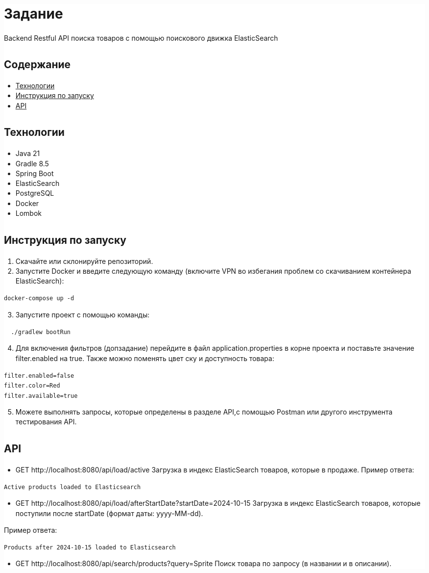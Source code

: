 # Задание
Backend Restful API поиска товаров с помощью поискового движка ElasticSearch
## Содержание 
- [Технологии](#технологии)
- [Инструкция по запуску](#инструкция-по-запуску)
- [API](#API)
## Технологии
- Java 21
- Gradle 8.5
- Spring Boot 
- ElasticSearch
- PostgreSQL
- Docker
- Lombok
## Инструкция по запуску
1. Скачайте или склонируйте репозиторий.
2. Запустите Docker и введите следующую команду (включите VPN во избегания проблем со скачиванием контейнера ElasticSearch):
```
docker-compose up -d 
```
3. Запустите проект с помощью команды:
 ```
   ./gradlew bootRun
```
4. Для включения фильтров (допзадание) перейдите в файл application.properties в корне проекта и поставьте значение filter.enabled на true. Также можно поменять цвет ску и доступность товара:
```
filter.enabled=false
filter.color=Red
filter.available=true
```
5. Можете выполнять запросы, которые определены в разделе API,с помощью Postman или другого инструмента тестирования API.
## API
- GET http://localhost:8080/api/load/active
Загрузка в индекс ElasticSearch товаров, которые в продаже.
Пример ответа:
```
Active products loaded to Elasticsearch
```
- GET http://localhost:8080/api/load/afterStartDate?startDate=2024-10-15
  Загрузка в индекс ElasticSearch товаров, которые поступили после startDate (формат даты: yyyy-MM-dd).

Пример ответа:
```
Products after 2024-10-15 loaded to Elasticsearch
```
- GET http://localhost:8080/api/search/products?query=Sprite
  Поиск товара по запросу (в названии и в описании).
